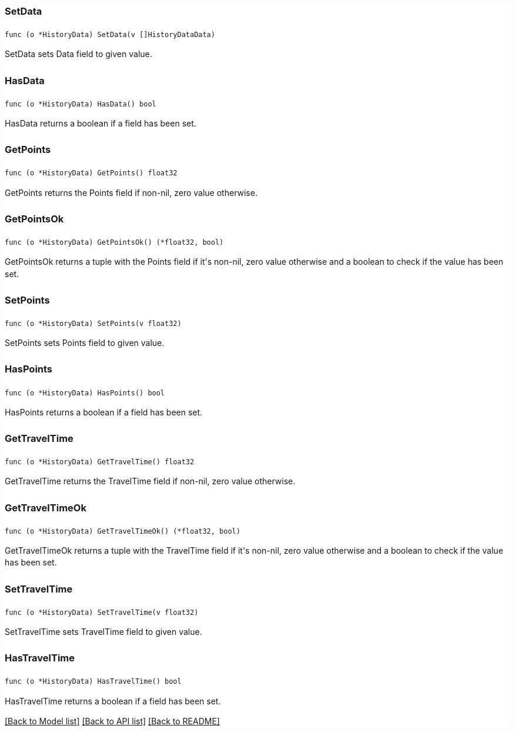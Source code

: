 ### SetData

`func (o *HistoryData) SetData(v []HistoryDataData)`

SetData sets Data field to given value.

### HasData

`func (o *HistoryData) HasData() bool`

HasData returns a boolean if a field has been set.

### GetPoints

`func (o *HistoryData) GetPoints() float32`

GetPoints returns the Points field if non-nil, zero value otherwise.

### GetPointsOk

`func (o *HistoryData) GetPointsOk() (*float32, bool)`

GetPointsOk returns a tuple with the Points field if it's non-nil, zero value otherwise
and a boolean to check if the value has been set.

### SetPoints

`func (o *HistoryData) SetPoints(v float32)`

SetPoints sets Points field to given value.

### HasPoints

`func (o *HistoryData) HasPoints() bool`

HasPoints returns a boolean if a field has been set.

### GetTravelTime

`func (o *HistoryData) GetTravelTime() float32`

GetTravelTime returns the TravelTime field if non-nil, zero value otherwise.

### GetTravelTimeOk

`func (o *HistoryData) GetTravelTimeOk() (*float32, bool)`

GetTravelTimeOk returns a tuple with the TravelTime field if it's non-nil, zero value otherwise
and a boolean to check if the value has been set.

### SetTravelTime

`func (o *HistoryData) SetTravelTime(v float32)`

SetTravelTime sets TravelTime field to given value.

### HasTravelTime

`func (o *HistoryData) HasTravelTime() bool`

HasTravelTime returns a boolean if a field has been set.


[[Back to Model list]](../README.md#documentation-for-models) [[Back to API list]](../README.md#documentation-for-api-endpoints) [[Back to README]](../README.md)


